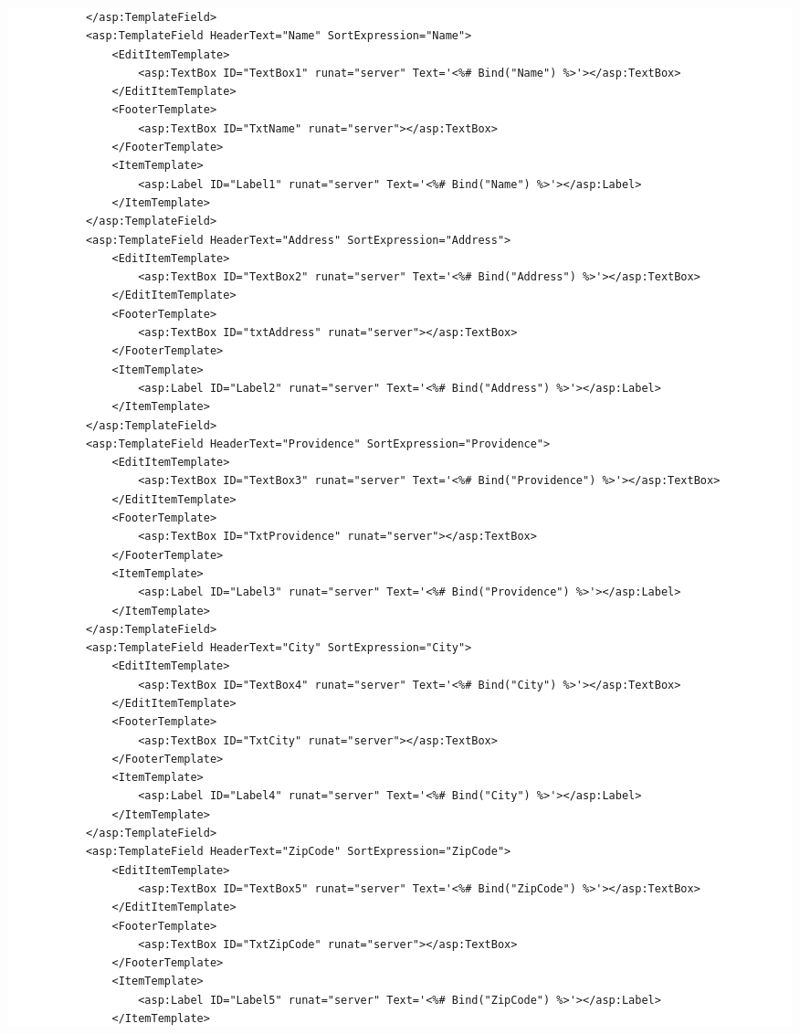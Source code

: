 ```
            </asp:TemplateField>
            <asp:TemplateField HeaderText="Name" SortExpression="Name">
                <EditItemTemplate>
                    <asp:TextBox ID="TextBox1" runat="server" Text='<%# Bind("Name") %>'></asp:TextBox>
                </EditItemTemplate>
                <FooterTemplate>
                    <asp:TextBox ID="TxtName" runat="server"></asp:TextBox>
                </FooterTemplate>
                <ItemTemplate>
                    <asp:Label ID="Label1" runat="server" Text='<%# Bind("Name") %>'></asp:Label>
                </ItemTemplate>
            </asp:TemplateField>
            <asp:TemplateField HeaderText="Address" SortExpression="Address">
                <EditItemTemplate>
                    <asp:TextBox ID="TextBox2" runat="server" Text='<%# Bind("Address") %>'></asp:TextBox>
                </EditItemTemplate>
                <FooterTemplate>
                    <asp:TextBox ID="txtAddress" runat="server"></asp:TextBox>
                </FooterTemplate>
                <ItemTemplate>
                    <asp:Label ID="Label2" runat="server" Text='<%# Bind("Address") %>'></asp:Label>
                </ItemTemplate>
            </asp:TemplateField>
            <asp:TemplateField HeaderText="Providence" SortExpression="Providence">
                <EditItemTemplate>
                    <asp:TextBox ID="TextBox3" runat="server" Text='<%# Bind("Providence") %>'></asp:TextBox>
                </EditItemTemplate>
                <FooterTemplate>
                    <asp:TextBox ID="TxtProvidence" runat="server"></asp:TextBox>
                </FooterTemplate>
                <ItemTemplate>
                    <asp:Label ID="Label3" runat="server" Text='<%# Bind("Providence") %>'></asp:Label>
                </ItemTemplate>
            </asp:TemplateField>
            <asp:TemplateField HeaderText="City" SortExpression="City">
                <EditItemTemplate>
                    <asp:TextBox ID="TextBox4" runat="server" Text='<%# Bind("City") %>'></asp:TextBox>
                </EditItemTemplate>
                <FooterTemplate>
                    <asp:TextBox ID="TxtCity" runat="server"></asp:TextBox>
                </FooterTemplate>
                <ItemTemplate>
                    <asp:Label ID="Label4" runat="server" Text='<%# Bind("City") %>'></asp:Label>
                </ItemTemplate>
            </asp:TemplateField>
            <asp:TemplateField HeaderText="ZipCode" SortExpression="ZipCode">
                <EditItemTemplate>
                    <asp:TextBox ID="TextBox5" runat="server" Text='<%# Bind("ZipCode") %>'></asp:TextBox>
                </EditItemTemplate>
                <FooterTemplate>
                    <asp:TextBox ID="TxtZipCode" runat="server"></asp:TextBox>
                </FooterTemplate>
                <ItemTemplate>
                    <asp:Label ID="Label5" runat="server" Text='<%# Bind("ZipCode") %>'></asp:Label>
                </ItemTemplate>
```